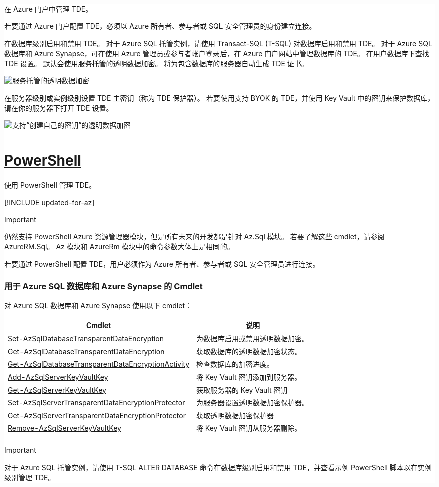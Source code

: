 在 Azure 门户中管理 TDE。

若要通过 Azure 门户配置 TDE，必须以 Azure 所有者、参与者或 SQL 安全管理员的身份建立连接。

在数据库级别启用和禁用 TDE。 对于 Azure SQL 托管实例，请使用 Transact-SQL (T-SQL) 对数据库启用和禁用 TDE。 对于 Azure SQL 数据库和 Azure Synapse，可在使用 Azure 管理员或参与者帐户登录后，在 [Azure 门户网站](https://portal.azure.com)中管理数据库的 TDE。 在用户数据库下查找 TDE 设置。 默认会使用服务托管的透明数据加密。 将为包含数据库的服务器自动生成 TDE 证书。

![服务托管的透明数据加密](./media/transparent-data-encryption-tde-overview/service-managed-transparent-data-encryption.png)  

在服务器级别或实例级别设置 TDE 主密钥（称为 TDE 保护器）。 若要使用支持 BYOK 的 TDE，并使用 Key Vault 中的密钥来保护数据库，请在你的服务器下打开 TDE 设置。

![支持“创建自己的密钥”的透明数据加密](./media/transparent-data-encryption-tde-overview/tde-byok-support.png)

# <a name="powershell"></a>[PowerShell](#tab/azure-powershell)

使用 PowerShell 管理 TDE。

[!INCLUDE [updated-for-az](../../../includes/updated-for-az.md)]
> [!IMPORTANT]
> 仍然支持 PowerShell Azure 资源管理器模块，但是所有未来的开发都是针对 Az.Sql 模块。 若要了解这些 cmdlet，请参阅 [AzureRM.Sql](/powershell/module/AzureRM.Sql/)。 Az 模块和 AzureRm 模块中的命令参数大体上是相同的。

若要通过 PowerShell 配置 TDE，用户必须作为 Azure 所有者、参与者或 SQL 安全管理员进行连接。

### <a name="cmdlets-for-azure-sql-database-and-azure-synapse"></a>用于 Azure SQL 数据库和 Azure Synapse 的 Cmdlet

对 Azure SQL 数据库和 Azure Synapse 使用以下 cmdlet：

| Cmdlet | 说明 |
| --- | --- |
| [Set-AzSqlDatabaseTransparentDataEncryption](/powershell/module/az.sql/set-azsqldatabasetransparentdataencryption) |为数据库启用或禁用透明数据加密。|
| [Get-AzSqlDatabaseTransparentDataEncryption](/powershell/module/az.sql/get-azsqldatabasetransparentdataencryption) |获取数据库的透明数据加密状态。 |
| [Get-AzSqlDatabaseTransparentDataEncryptionActivity](/powershell/module/az.sql/get-azsqldatabasetransparentdataencryptionactivity) |检查数据库的加密进度。 |
| [Add-AzSqlServerKeyVaultKey](/powershell/module/az.sql/add-azsqlserverkeyvaultkey) |将 Key Vault 密钥添加到服务器。 |
| [Get-AzSqlServerKeyVaultKey](/powershell/module/az.sql/get-azsqlserverkeyvaultkey) |获取服务器的 Key Vault 密钥  |
| [Set-AzSqlServerTransparentDataEncryptionProtector](/powershell/module/az.sql/set-azsqlservertransparentdataencryptionprotector) |为服务器设置透明数据加密保护器。 |
| [Get-AzSqlServerTransparentDataEncryptionProtector](/powershell/module/az.sql/get-azsqlservertransparentdataencryptionprotector) |获取透明数据加密保护器 |
| [Remove-AzSqlServerKeyVaultKey](/powershell/module/az.sql/remove-azsqlserverkeyvaultkey) |将 Key Vault 密钥从服务器删除。 |
|  | |

> [!IMPORTANT]
> 对于 Azure SQL 托管实例，请使用 T-SQL [ALTER DATABASE](/sql/t-sql/statements/alter-database-azure-sql-database) 命令在数据库级别启用和禁用 TDE，并查看[示例 PowerShell 脚本](transparent-data-encryption-byok-configure.md)以在实例级别管理 TDE。
